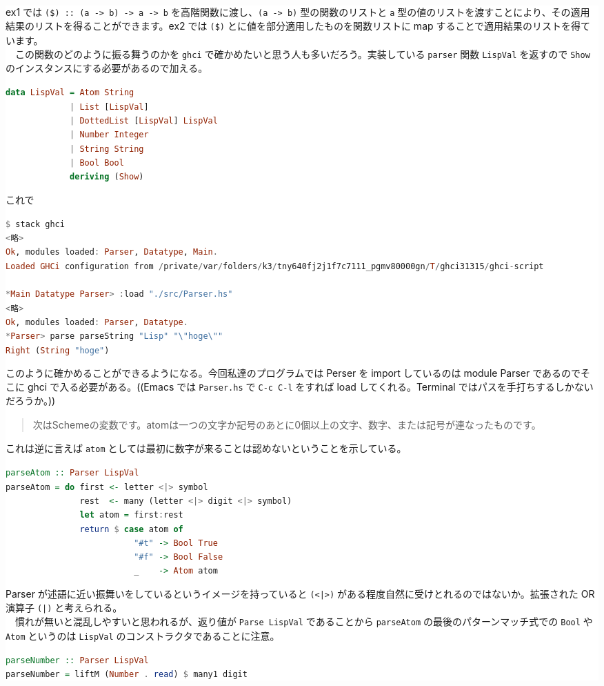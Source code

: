 ex1 では `($) :: (a -> b) -> a -> b` を高階関数に渡し、`(a -> b)` 型の関数のリストと `a` 型の値のリストを渡すことにより、その適用結果のリストを得ることができます。ex2 では `($)` とに値を部分適用したものを関数リストに map することで適用結果のリストを得ています。  
　この関数のどのように振る舞うのかを `ghci` で確かめたいと思う人も多いだろう。実装している `parser` 関数 `LispVal` を返すので `Show` のインスタンスにする必要があるので加える。

```haskell
data LispVal = Atom String
             | List [LispVal]
             | DottedList [LispVal] LispVal
             | Number Integer
             | String String
             | Bool Bool
             deriving (Show)
```

これで

```haskell
$ stack ghci
<略>
Ok, modules loaded: Parser, Datatype, Main.
Loaded GHCi configuration from /private/var/folders/k3/tny640fj2j1f7c7111_pgmv80000gn/T/ghci31315/ghci-script

*Main Datatype Parser> :load "./src/Parser.hs"
<略>
Ok, modules loaded: Parser, Datatype.
*Parser> parse parseString "Lisp" "\"hoge\""
Right (String "hoge")
```

このように確かめることができるようになる。今回私達のプログラムでは Perser を import しているのは module Parser であるのでそこに ghci で入る必要がある。((Emacs では `Parser.hs` で `C-c C-l` をすれば load してくれる。Terminal ではパスを手打ちするしかないだろうか。))

> 次はSchemeの変数です。atomは一つの文字か記号のあとに0個以上の文字、数字、または記号が連なったものです。

これは逆に言えば `atom` としては最初に数字が来ることは認めないということを示している。

```haskell
parseAtom :: Parser LispVal
parseAtom = do first <- letter <|> symbol
               rest  <- many (letter <|> digit <|> symbol)
               let atom = first:rest
               return $ case atom of
                          "#t" -> Bool True
                          "#f" -> Bool False
                          _    -> Atom atom
```

Parser が述語に近い振舞いをしているというイメージを持っていると `(<|>)` がある程度自然に受けとれるのではないか。拡張された OR 演算子 `(|)` と考えられる。  
　慣れが無いと混乱しやすいと思われるが、返り値が `Parse LispVal` であることから `parseAtom` の最後のパターンマッチ式での `Bool` や `Atom` というのは `LispVal` のコンストラクタであることに注意。

```haskell
parseNumber :: Parser LispVal
parseNumber = liftM (Number . read) $ many1 digit
```

